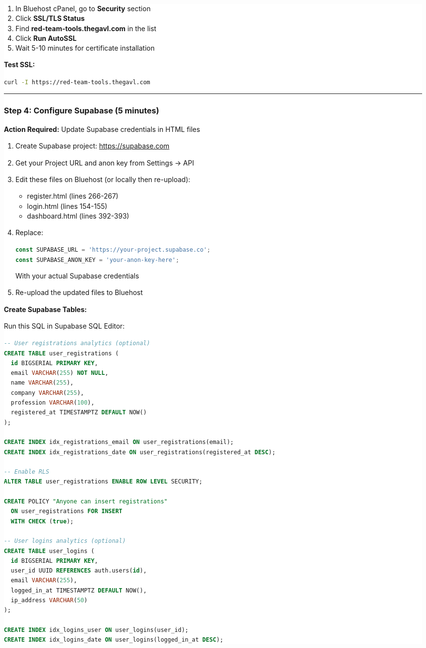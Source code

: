 1. In Bluehost cPanel, go to **Security** section
2. Click **SSL/TLS Status**
3. Find **red-team-tools.thegavl.com** in the list
4. Click **Run AutoSSL**
5. Wait 5-10 minutes for certificate installation

**Test SSL:**
```bash
curl -I https://red-team-tools.thegavl.com
```

---

### Step 4: Configure Supabase (5 minutes)

**Action Required:** Update Supabase credentials in HTML files

1. Create Supabase project: https://supabase.com
2. Get your Project URL and anon key from Settings → API
3. Edit these files on Bluehost (or locally then re-upload):
   - register.html (lines 266-267)
   - login.html (lines 154-155)
   - dashboard.html (lines 392-393)
4. Replace:
   ```javascript
   const SUPABASE_URL = 'https://your-project.supabase.co';
   const SUPABASE_ANON_KEY = 'your-anon-key-here';
   ```
   With your actual Supabase credentials

5. Re-upload the updated files to Bluehost

**Create Supabase Tables:**

Run this SQL in Supabase SQL Editor:

```sql
-- User registrations analytics (optional)
CREATE TABLE user_registrations (
  id BIGSERIAL PRIMARY KEY,
  email VARCHAR(255) NOT NULL,
  name VARCHAR(255),
  company VARCHAR(255),
  profession VARCHAR(100),
  registered_at TIMESTAMPTZ DEFAULT NOW()
);

CREATE INDEX idx_registrations_email ON user_registrations(email);
CREATE INDEX idx_registrations_date ON user_registrations(registered_at DESC);

-- Enable RLS
ALTER TABLE user_registrations ENABLE ROW LEVEL SECURITY;

CREATE POLICY "Anyone can insert registrations"
  ON user_registrations FOR INSERT
  WITH CHECK (true);

-- User logins analytics (optional)
CREATE TABLE user_logins (
  id BIGSERIAL PRIMARY KEY,
  user_id UUID REFERENCES auth.users(id),
  email VARCHAR(255),
  logged_in_at TIMESTAMPTZ DEFAULT NOW(),
  ip_address VARCHAR(50)
);

CREATE INDEX idx_logins_user ON user_logins(user_id);
CREATE INDEX idx_logins_date ON user_logins(logged_in_at DESC);
```